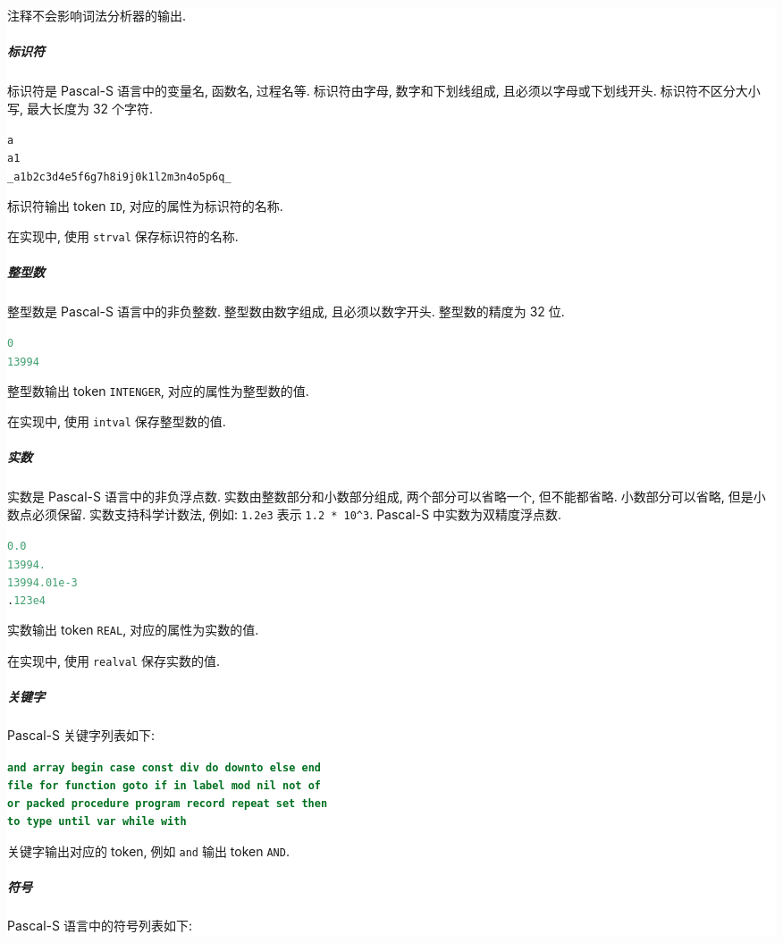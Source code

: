 注释不会影响词法分析器的输出.

##### 标识符

标识符是 Pascal-S 语言中的变量名, 函数名, 过程名等. 标识符由字母, 数字和下划线组成, 且必须以字母或下划线开头. 标识符不区分大小写, 最大长度为 32 个字符.

```pascal
a
a1
_a1b2c3d4e5f6g7h8i9j0k1l2m3n4o5p6q_
```

标识符输出 token `ID`, 对应的属性为标识符的名称.

在实现中, 使用 `strval` 保存标识符的名称.

##### 整型数

整型数是 Pascal-S 语言中的非负整数. 整型数由数字组成, 且必须以数字开头. 整型数的精度为 32 位.

```pascal
0
13994
```

整型数输出 token `INTENGER`, 对应的属性为整型数的值.

在实现中, 使用 `intval` 保存整型数的值.

##### 实数

实数是 Pascal-S 语言中的非负浮点数. 实数由整数部分和小数部分组成, 两个部分可以省略一个, 但不能都省略. 小数部分可以省略, 但是小数点必须保留. 实数支持科学计数法, 例如: `1.2e3` 表示 `1.2 * 10^3`. Pascal-S 中实数为双精度浮点数.

```pascal
0.0
13994.
13994.01e-3
.123e4
```

实数输出 token `REAL`, 对应的属性为实数的值.

在实现中, 使用 `realval` 保存实数的值.

##### 关键字

Pascal-S 关键字列表如下:

```pascal
and array begin case const div do downto else end
file for function goto if in label mod nil not of
or packed procedure program record repeat set then
to type until var while with
```

关键字输出对应的 token, 例如 `and` 输出 token `AND`.

##### 符号

Pascal-S 语言中的符号列表如下:
